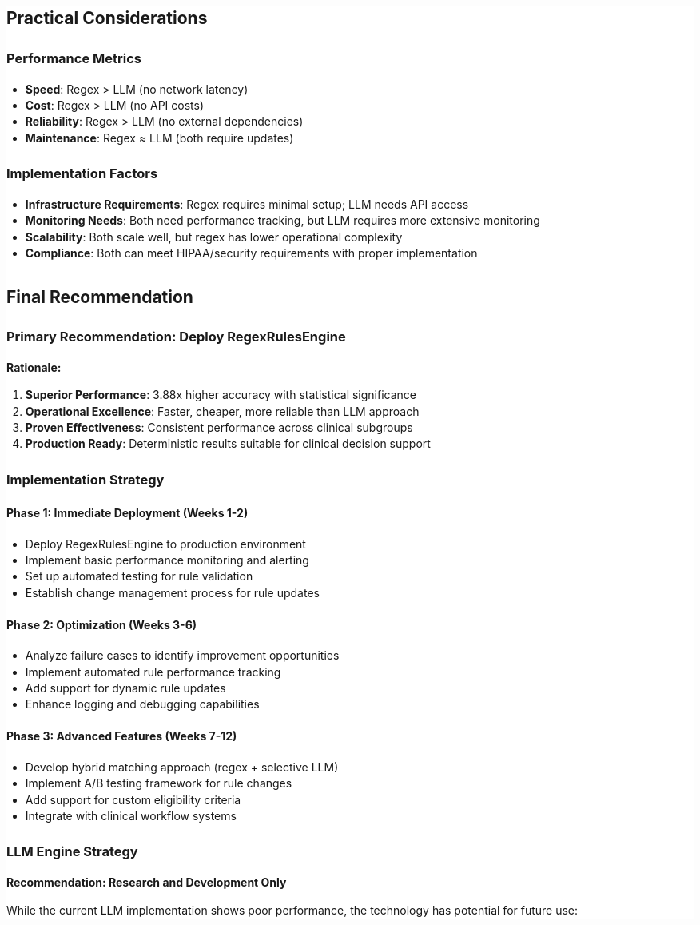 ## Practical Considerations

### Performance Metrics
- **Speed**: Regex > LLM (no network latency)
- **Cost**: Regex > LLM (no API costs)
- **Reliability**: Regex > LLM (no external dependencies)
- **Maintenance**: Regex ≈ LLM (both require updates)

### Implementation Factors
- **Infrastructure Requirements**: Regex requires minimal setup; LLM needs API access
- **Monitoring Needs**: Both need performance tracking, but LLM requires more extensive monitoring
- **Scalability**: Both scale well, but regex has lower operational complexity
- **Compliance**: Both can meet HIPAA/security requirements with proper implementation

## Final Recommendation

### Primary Recommendation: Deploy RegexRulesEngine

**Rationale:**
1. **Superior Performance**: 3.88x higher accuracy with statistical significance
2. **Operational Excellence**: Faster, cheaper, more reliable than LLM approach
3. **Proven Effectiveness**: Consistent performance across clinical subgroups
4. **Production Ready**: Deterministic results suitable for clinical decision support

### Implementation Strategy

#### Phase 1: Immediate Deployment (Weeks 1-2)
- Deploy RegexRulesEngine to production environment
- Implement basic performance monitoring and alerting
- Set up automated testing for rule validation
- Establish change management process for rule updates

#### Phase 2: Optimization (Weeks 3-6)
- Analyze failure cases to identify improvement opportunities
- Implement automated rule performance tracking
- Add support for dynamic rule updates
- Enhance logging and debugging capabilities

#### Phase 3: Advanced Features (Weeks 7-12)
- Develop hybrid matching approach (regex + selective LLM)
- Implement A/B testing framework for rule changes
- Add support for custom eligibility criteria
- Integrate with clinical workflow systems

### LLM Engine Strategy

**Recommendation: Research and Development Only**

While the current LLM implementation shows poor performance, the technology has potential for future use:
